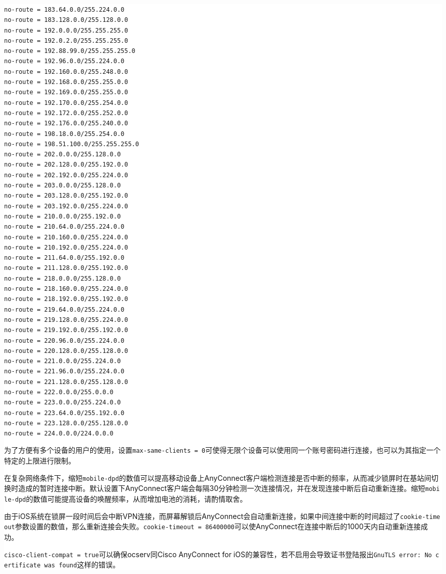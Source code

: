     no-route = 183.64.0.0/255.224.0.0
    no-route = 183.128.0.0/255.128.0.0
    no-route = 192.0.0.0/255.255.255.0
    no-route = 192.0.2.0/255.255.255.0
    no-route = 192.88.99.0/255.255.255.0
    no-route = 192.96.0.0/255.224.0.0
    no-route = 192.160.0.0/255.248.0.0
    no-route = 192.168.0.0/255.255.0.0
    no-route = 192.169.0.0/255.255.0.0
    no-route = 192.170.0.0/255.254.0.0
    no-route = 192.172.0.0/255.252.0.0
    no-route = 192.176.0.0/255.240.0.0
    no-route = 198.18.0.0/255.254.0.0
    no-route = 198.51.100.0/255.255.255.0
    no-route = 202.0.0.0/255.128.0.0
    no-route = 202.128.0.0/255.192.0.0
    no-route = 202.192.0.0/255.224.0.0
    no-route = 203.0.0.0/255.128.0.0
    no-route = 203.128.0.0/255.192.0.0
    no-route = 203.192.0.0/255.224.0.0
    no-route = 210.0.0.0/255.192.0.0
    no-route = 210.64.0.0/255.224.0.0
    no-route = 210.160.0.0/255.224.0.0
    no-route = 210.192.0.0/255.224.0.0
    no-route = 211.64.0.0/255.192.0.0
    no-route = 211.128.0.0/255.192.0.0
    no-route = 218.0.0.0/255.128.0.0
    no-route = 218.160.0.0/255.224.0.0
    no-route = 218.192.0.0/255.192.0.0
    no-route = 219.64.0.0/255.224.0.0
    no-route = 219.128.0.0/255.224.0.0
    no-route = 219.192.0.0/255.192.0.0
    no-route = 220.96.0.0/255.224.0.0
    no-route = 220.128.0.0/255.128.0.0
    no-route = 221.0.0.0/255.224.0.0
    no-route = 221.96.0.0/255.224.0.0
    no-route = 221.128.0.0/255.128.0.0
    no-route = 222.0.0.0/255.0.0.0
    no-route = 223.0.0.0/255.224.0.0
    no-route = 223.64.0.0/255.192.0.0
    no-route = 223.128.0.0/255.128.0.0
    no-route = 224.0.0.0/224.0.0.0

为了方便有多个设备的用户的使用，设置`max-same-clients = 0`可使得无限个设备可以使用同一个账号密码进行连接，也可以为其指定一个特定的上限进行限制。

在复杂网络条件下，缩短`mobile-dpd`的数值可以提高移动设备上AnyConnect客户端检测连接是否中断的频率，从而减少锁屏时在基站间切换时造成的暂时连接中断。默认设置下AnyConnect客户端会每隔30分钟检测一次连接情况，并在发现连接中断后自动重新连接。缩短`mobile-dpd`的数值可能提高设备的唤醒频率，从而增加电池的消耗，请酌情取舍。

由于iOS系统在锁屏一段时间后会中断VPN连接，而屏幕解锁后AnyConnect会自动重新连接，如果中间连接中断的时间超过了`cookie-timeout`参数设置的数值，那么重新连接会失败。`cookie-timeout = 86400000`可以使AnyConnect在连接中断后的1000天内自动重新连接成功。

`cisco-client-compat = true`可以确保ocserv同Cisco AnyConnect for iOS的兼容性，若不启用会导致证书登陆报出`GnuTLS error: No certificate was found`这样的错误。
